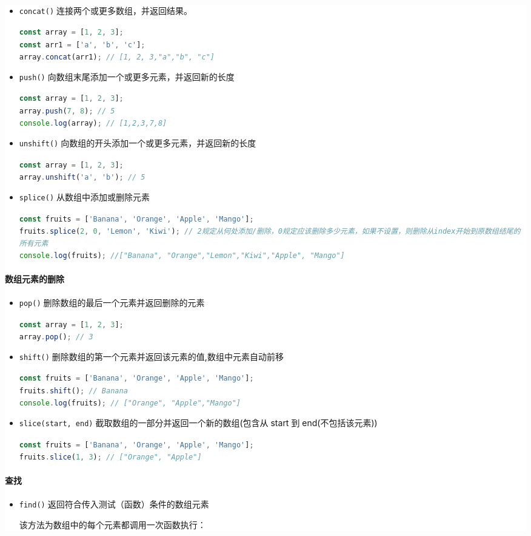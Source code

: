- `concat()` 连接两个或更多数组，并返回结果。

  ```ts
  const array = [1, 2, 3];
  const arr1 = ['a', 'b', 'c'];
  array.concat(arr1); // [1, 2, 3,"a","b", "c"]
  ```

- `push()` 向数组末尾添加一个或更多元素，并返回新的长度

  ```ts
  const array = [1, 2, 3];
  array.push(7, 8); // 5
  console.log(array); // [1,2,3,7,8]
  ```

- `unshift()` 向数组的开头添加一个或更多元素，并返回新的长度

  ```ts
  const array = [1, 2, 3];
  array.unshift('a', 'b'); // 5
  ```

- `splice()` 从数组中添加或删除元素

  ```js
  const fruits = ['Banana', 'Orange', 'Apple', 'Mango'];
  fruits.splice(2, 0, 'Lemon', 'Kiwi'); // 2规定从何处添加/删除，0规定应该删除多少元素，如果不设置，则删除从index开始到原数组结尾的所有元素
  console.log(fruits); //["Banana", "Orange","Lemon","Kiwi","Apple", "Mango"]
  ```

#### 数组元素的删除

- `pop()` 删除数组的最后一个元素并返回删除的元素

  ```ts
  const array = [1, 2, 3];
  array.pop(); // 3
  ```

- `shift()` 删除数组的第一个元素并返回该元素的值,数组中元素自动前移

  ```ts
  const fruits = ['Banana', 'Orange', 'Apple', 'Mango'];
  fruits.shift(); // Banana
  console.log(fruits); // ["Orange", "Apple","Mango"]
  ```

- `slice(start, end)` 截取数组的一部分并返回一个新的数组(包含从 start 到 end(不包括该元素))

  ```ts
  const fruits = ['Banana', 'Orange', 'Apple', 'Mango'];
  fruits.slice(1, 3); // ["Orange", "Apple"]
  ```

#### 查找

- `find()` 返回符合传入测试（函数）条件的数组元素

  该方法为数组中的每个元素都调用一次函数执行：


  ['first' + suffix]: 'Nicholas',
  ['last' + suffix]: 'Zakas',